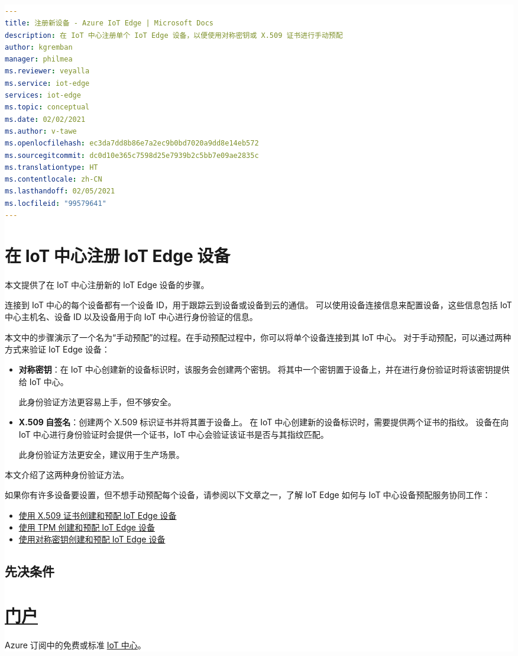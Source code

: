 ```yaml
---
title: 注册新设备 - Azure IoT Edge | Microsoft Docs
description: 在 IoT 中心注册单个 IoT Edge 设备，以便使用对称密钥或 X.509 证书进行手动预配
author: kgremban
manager: philmea
ms.reviewer: veyalla
ms.service: iot-edge
services: iot-edge
ms.topic: conceptual
ms.date: 02/02/2021
ms.author: v-tawe
ms.openlocfilehash: ec3da7dd8b86e7a2ec9b0bd7020a9dd8e14eb572
ms.sourcegitcommit: dc0d10e365c7598d25e7939b2c5bb7e09ae2835c
ms.translationtype: HT
ms.contentlocale: zh-CN
ms.lasthandoff: 02/05/2021
ms.locfileid: "99579641"
---
```

# <a name="register-an-iot-edge-device-in-iot-hub"></a>在 IoT 中心注册 IoT Edge 设备

本文提供了在 IoT 中心注册新的 IoT Edge 设备的步骤。

连接到 IoT 中心的每个设备都有一个设备 ID，用于跟踪云到设备或设备到云的通信。 可以使用设备连接信息来配置设备，这些信息包括 IoT 中心主机名、设备 ID 以及设备用于向 IoT 中心进行身份验证的信息。

本文中的步骤演示了一个名为“手动预配”的过程。在手动预配过程中，你可以将单个设备连接到其 IoT 中心。 对于手动预配，可以通过两种方式来验证 IoT Edge 设备：

* **对称密钥**：在 IoT 中心创建新的设备标识时，该服务会创建两个密钥。 将其中一个密钥置于设备上，并在进行身份验证时将该密钥提供给 IoT 中心。

  此身份验证方法更容易上手，但不够安全。

* **X.509 自签名**：创建两个 X.509 标识证书并将其置于设备上。 在 IoT 中心创建新的设备标识时，需要提供两个证书的指纹。 设备在向 IoT 中心进行身份验证时会提供一个证书，IoT 中心会验证该证书是否与其指纹匹配。

  此身份验证方法更安全，建议用于生产场景。

本文介绍了这两种身份验证方法。

如果你有许多设备要设置，但不想手动预配每个设备，请参阅以下文章之一，了解 IoT Edge 如何与 IoT 中心设备预配服务协同工作：

* [使用 X.509 证书创建和预配 IoT Edge 设备](how-to-auto-provision-x509-certs.md)
* [使用 TPM 创建和预配 IoT Edge 设备](how-to-auto-provision-simulated-device-linux.md)
* [使用对称密钥创建和预配 IoT Edge 设备](how-to-auto-provision-symmetric-keys.md)

## <a name="prerequisites"></a>先决条件

# <a name="portal"></a>[门户](#tab/azure-portal)

Azure 订阅中的免费或标准 [IoT 中心](../iot-hub/iot-hub-create-through-portal.md)。
